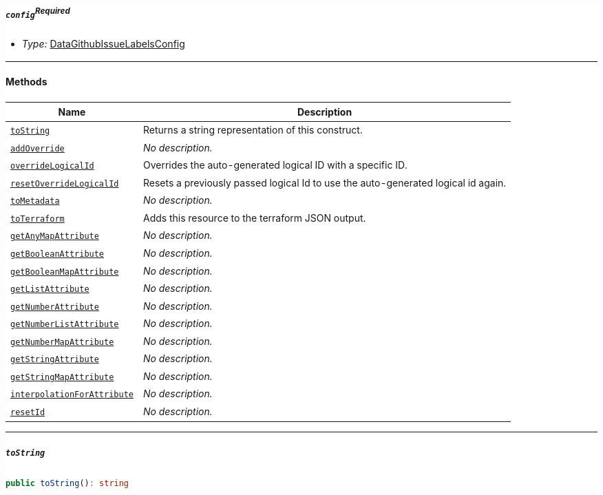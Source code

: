 
##### `config`<sup>Required</sup> <a name="config" id="@cdktf/provider-github.dataGithubIssueLabels.DataGithubIssueLabels.Initializer.parameter.config"></a>

- *Type:* <a href="#@cdktf/provider-github.dataGithubIssueLabels.DataGithubIssueLabelsConfig">DataGithubIssueLabelsConfig</a>

---

#### Methods <a name="Methods" id="Methods"></a>

| **Name** | **Description** |
| --- | --- |
| <code><a href="#@cdktf/provider-github.dataGithubIssueLabels.DataGithubIssueLabels.toString">toString</a></code> | Returns a string representation of this construct. |
| <code><a href="#@cdktf/provider-github.dataGithubIssueLabels.DataGithubIssueLabels.addOverride">addOverride</a></code> | *No description.* |
| <code><a href="#@cdktf/provider-github.dataGithubIssueLabels.DataGithubIssueLabels.overrideLogicalId">overrideLogicalId</a></code> | Overrides the auto-generated logical ID with a specific ID. |
| <code><a href="#@cdktf/provider-github.dataGithubIssueLabels.DataGithubIssueLabels.resetOverrideLogicalId">resetOverrideLogicalId</a></code> | Resets a previously passed logical Id to use the auto-generated logical id again. |
| <code><a href="#@cdktf/provider-github.dataGithubIssueLabels.DataGithubIssueLabels.toMetadata">toMetadata</a></code> | *No description.* |
| <code><a href="#@cdktf/provider-github.dataGithubIssueLabels.DataGithubIssueLabels.toTerraform">toTerraform</a></code> | Adds this resource to the terraform JSON output. |
| <code><a href="#@cdktf/provider-github.dataGithubIssueLabels.DataGithubIssueLabels.getAnyMapAttribute">getAnyMapAttribute</a></code> | *No description.* |
| <code><a href="#@cdktf/provider-github.dataGithubIssueLabels.DataGithubIssueLabels.getBooleanAttribute">getBooleanAttribute</a></code> | *No description.* |
| <code><a href="#@cdktf/provider-github.dataGithubIssueLabels.DataGithubIssueLabels.getBooleanMapAttribute">getBooleanMapAttribute</a></code> | *No description.* |
| <code><a href="#@cdktf/provider-github.dataGithubIssueLabels.DataGithubIssueLabels.getListAttribute">getListAttribute</a></code> | *No description.* |
| <code><a href="#@cdktf/provider-github.dataGithubIssueLabels.DataGithubIssueLabels.getNumberAttribute">getNumberAttribute</a></code> | *No description.* |
| <code><a href="#@cdktf/provider-github.dataGithubIssueLabels.DataGithubIssueLabels.getNumberListAttribute">getNumberListAttribute</a></code> | *No description.* |
| <code><a href="#@cdktf/provider-github.dataGithubIssueLabels.DataGithubIssueLabels.getNumberMapAttribute">getNumberMapAttribute</a></code> | *No description.* |
| <code><a href="#@cdktf/provider-github.dataGithubIssueLabels.DataGithubIssueLabels.getStringAttribute">getStringAttribute</a></code> | *No description.* |
| <code><a href="#@cdktf/provider-github.dataGithubIssueLabels.DataGithubIssueLabels.getStringMapAttribute">getStringMapAttribute</a></code> | *No description.* |
| <code><a href="#@cdktf/provider-github.dataGithubIssueLabels.DataGithubIssueLabels.interpolationForAttribute">interpolationForAttribute</a></code> | *No description.* |
| <code><a href="#@cdktf/provider-github.dataGithubIssueLabels.DataGithubIssueLabels.resetId">resetId</a></code> | *No description.* |

---

##### `toString` <a name="toString" id="@cdktf/provider-github.dataGithubIssueLabels.DataGithubIssueLabels.toString"></a>

```typescript
public toString(): string
```
